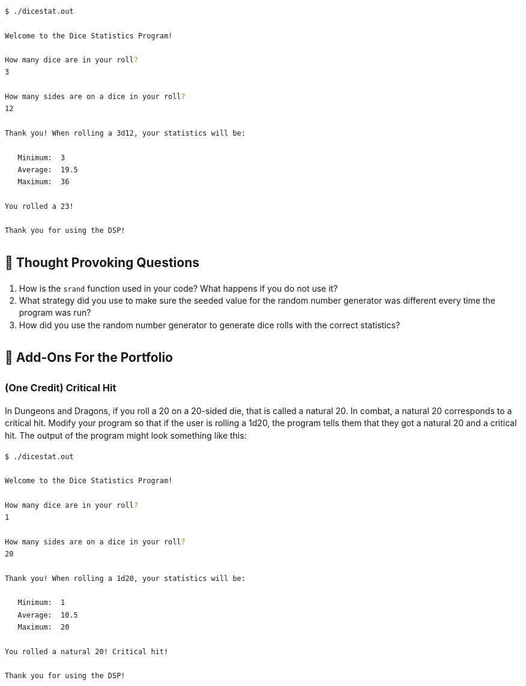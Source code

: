 ```bash
$ ./dicestat.out

Welcome to the Dice Statistics Program!

How many dice are in your roll?
3

How many sides are on a dice in your roll?
12

Thank you! When rolling a 3d12, your statistics will be:

   Minimum:  3
   Average:  19.5
   Maximum:  36

You rolled a 23!

Thank you for using the DSP!
```

## 📝 Thought Provoking Questions

1. How is the `srand` function used in your code? What happens if you do not use it?
2. What strategy did you use to make sure the seeded value for the random number generator was different every time the program was run?
3. How did you use the random number generator to generate dice rolls with the correct statistics?

## 💼 Add-Ons For the Portfolio

### (One Credit) Critical Hit

In Dungeons and Dragons, if you roll a 20 on a 20-sided die, that is called a natural 20. In combat, a natural 20 corresponds to a critical hit. Modify your program so that if the user is rolling a 1d20, the program tells them that they got a natural 20 and a critical hit. The output of the program might look something like this:

```bash
$ ./dicestat.out

Welcome to the Dice Statistics Program!

How many dice are in your roll?
1

How many sides are on a dice in your roll?
20

Thank you! When rolling a 1d20, your statistics will be:

   Minimum:  1
   Average:  10.5
   Maximum:  20

You rolled a natural 20! Critical hit!

Thank you for using the DSP!
```
